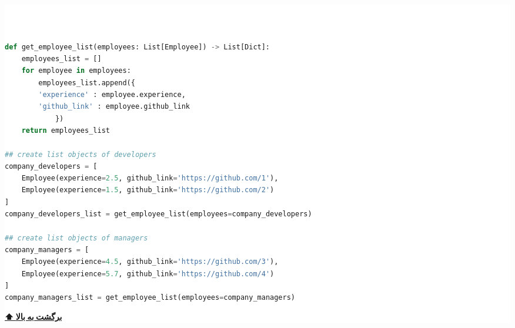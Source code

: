 ```python
    


def get_employee_list(employees: List[Employee]) -> List[Dict]:
    employees_list = []
    for employee in employees:
        employees_list.append({
        'experience' : employee.experience,
        'github_link' : employee.github_link
            })
    return employees_list

## create list objects of developers
company_developers = [
    Employee(experience=2.5, github_link='https://github.com/1'),
    Employee(experience=1.5, github_link='https://github.com/2')
]
company_developers_list = get_employee_list(employees=company_developers)

## create list objects of managers
company_managers = [
    Employee(experience=4.5, github_link='https://github.com/3'),
    Employee(experience=5.7, github_link='https://github.com/4')
]
company_managers_list = get_employee_list(employees=company_managers)
```

**[⬆ برگشت به بالا](#table-of-contents)**
